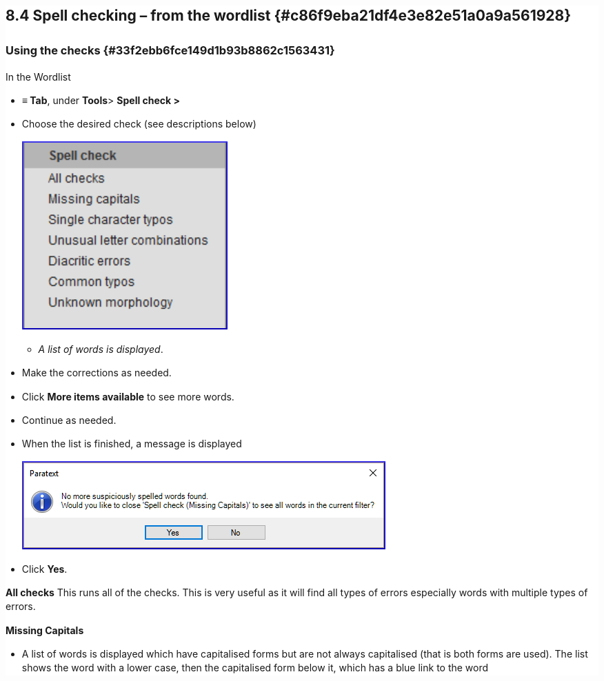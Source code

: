 ## 8.4 Spell checking – from the wordlist {#c86f9eba21df4e3e82e51a0a9a561928}


### **Using the checks** {#33f2ebb6fce149d1b93b8862c1563431}


In the Wordlist

- **≡ Tab**, under **Tools**&gt; **Spell check &gt;**
- Choose the desired check (see descriptions below)

	![](/notion_imgs/847244784.png)

	- _A list of words is displayed_.
- Make the corrections as needed.
- Click **More items available** to see more words.
- Continue as needed.
- When the list is finished, a message is displayed

	![](/notion_imgs/1135575298.png)

- Click **Yes**.

**All checks** This runs all of the checks. This is very useful as it will find all types of errors especially words with multiple types of errors.


**Missing Capitals**

- A list of words is displayed which have capitalised forms but are not always capitalised (that is both forms are used). The list shows the word with a lower case, then the capitalised form below it, which has a blue link to the word
